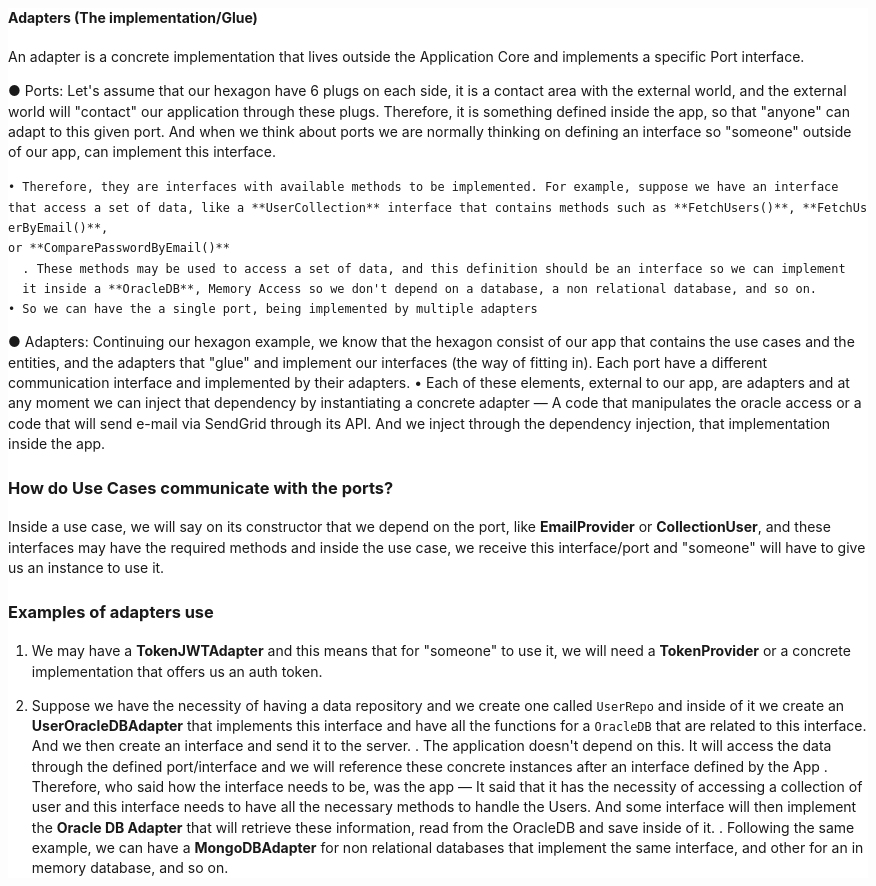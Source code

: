   #### Adapters (The implementation/Glue)

  An adapter is a concrete implementation that lives outside the Application Core and implements a specific Port interface.

  ● Ports: Let's assume that our hexagon have 6 plugs on each side, it is a contact area with the external world, and the
  external world will "contact" our application through these plugs. Therefore, it is something defined inside the app,
  so that "anyone" can adapt to this given port.  And when we think about ports we are normally thinking on defining
  an interface so "someone" outside of our app, can implement this interface.

    • Therefore, they are interfaces with available methods to be implemented. For example, suppose we have an interface
    that access a set of data, like a **UserCollection** interface that contains methods such as **FetchUsers()**, **FetchUserByEmail()**,
    or **ComparePasswordByEmail()**
      . These methods may be used to access a set of data, and this definition should be an interface so we can implement
      it inside a **OracleDB**, Memory Access so we don't depend on a database, a non relational database, and so on.
    • So we can have the a single port, being implemented by multiple adapters 

  ● Adapters: Continuing our hexagon example, we know that the hexagon consist of our app that contains the use cases and
  the entities, and the adapters that "glue" and implement our interfaces (the way of fitting in). Each port have a different
  communication interface and implemented by their adapters.
    • Each of these elements, external to our app, are adapters and at any moment we can inject that dependency by instantiating
    a concrete adapter — A code that manipulates the oracle access or a code that will send e-mail via SendGrid through
    its API. And we inject through the dependency injection, that implementation inside the app.

### How do Use Cases communicate with the ports? 

  Inside a use case, we will say on its constructor that we depend on the port, like **EmailProvider** or **CollectionUser**,
  and these interfaces may have the required methods and inside the use case, we receive this interface/port and "someone"
  will have to give us an instance to use it.

### Examples of adapters use

  1. We may have a **TokenJWTAdapter** and this means that for "someone" to use it, we will
  need a **TokenProvider** or a concrete implementation that offers us an auth token.

  2. Suppose we have the necessity of having a data repository and we create one called `UserRepo` and inside of it we
  create an **UserOracleDBAdapter** that implements this interface and have all the functions for a `OracleDB` that are
  related to this interface. And we then create an interface and send it to the server. 
    . The application doesn't depend on this. It will access the data through the defined port/interface and we will
    reference these concrete instances after an interface defined by the App
    . Therefore, who said how the interface needs to be, was the app — It said that it has the necessity of accessing
    a collection of user and this interface needs to have all the necessary methods to handle the Users. And some interface
    will then implement the **Oracle DB Adapter** that will retrieve these information, read from the OracleDB and save
    inside of it.
    . Following the same example, we can have a **MongoDBAdapter** for non relational databases that implement the same
    interface, and other for an in memory database, and so on.